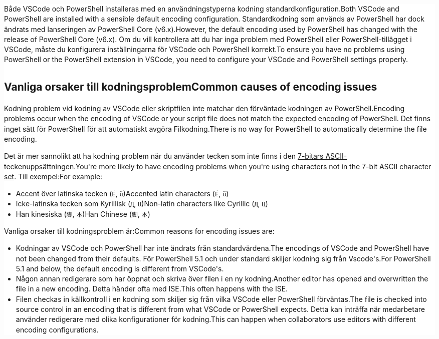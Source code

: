 <span data-ttu-id="9f89e-111">Både VSCode och PowerShell installeras med en användningstyperna kodning standardkonfiguration.</span><span class="sxs-lookup"><span data-stu-id="9f89e-111">Both VSCode and PowerShell are installed with a sensible default encoding configuration.</span></span> <span data-ttu-id="9f89e-112">Standardkodning som används av PowerShell har dock ändrats med lanseringen av PowerShell Core (v6.x).</span><span class="sxs-lookup"><span data-stu-id="9f89e-112">However, the default encoding used by PowerShell has changed with the release of PowerShell Core (v6.x).</span></span> <span data-ttu-id="9f89e-113">Om du vill kontrollera att du har inga problem med PowerShell eller PowerShell-tillägget i VSCode, måste du konfigurera inställningarna för VSCode och PowerShell korrekt.</span><span class="sxs-lookup"><span data-stu-id="9f89e-113">To ensure you have no problems using PowerShell or the PowerShell extension in VSCode, you need to configure your VSCode and PowerShell settings properly.</span></span>

## <a name="common-causes-of-encoding-issues"></a><span data-ttu-id="9f89e-114">Vanliga orsaker till kodningsproblem</span><span class="sxs-lookup"><span data-stu-id="9f89e-114">Common causes of encoding issues</span></span>

<span data-ttu-id="9f89e-115">Kodning problem vid kodning av VSCode eller skriptfilen inte matchar den förväntade kodningen av PowerShell.</span><span class="sxs-lookup"><span data-stu-id="9f89e-115">Encoding problems occur when the encoding of VSCode or your script file does not match the expected encoding of PowerShell.</span></span> <span data-ttu-id="9f89e-116">Det finns inget sätt för PowerShell för att automatiskt avgöra Filkodning.</span><span class="sxs-lookup"><span data-stu-id="9f89e-116">There is no way for PowerShell to automatically determine the file encoding.</span></span>

<span data-ttu-id="9f89e-117">Det är mer sannolikt att ha kodning problem när du använder tecken som inte finns i den [7-bitars ASCII-teckenuppsättningen](https://ascii.cl/).</span><span class="sxs-lookup"><span data-stu-id="9f89e-117">You're more likely to have encoding problems when you're using characters not in the [7-bit ASCII character set](https://ascii.cl/).</span></span> <span data-ttu-id="9f89e-118">Till exempel:</span><span class="sxs-lookup"><span data-stu-id="9f89e-118">For example:</span></span>

- <span data-ttu-id="9f89e-119">Accent över latinska tecken (`É`, `ü`)</span><span class="sxs-lookup"><span data-stu-id="9f89e-119">Accented latin characters (`É`, `ü`)</span></span>
- <span data-ttu-id="9f89e-120">Icke-latinska tecken som Kyrillisk (`Д`, `Ц`)</span><span class="sxs-lookup"><span data-stu-id="9f89e-120">Non-latin characters like Cyrillic (`Д`, `Ц`)</span></span>
- <span data-ttu-id="9f89e-121">Han kinesiska (`脚`, `本`)</span><span class="sxs-lookup"><span data-stu-id="9f89e-121">Han Chinese (`脚`, `本`)</span></span>

<span data-ttu-id="9f89e-122">Vanliga orsaker till kodningsproblem är:</span><span class="sxs-lookup"><span data-stu-id="9f89e-122">Common reasons for encoding issues are:</span></span>

- <span data-ttu-id="9f89e-123">Kodningar av VSCode och PowerShell har inte ändrats från standardvärdena.</span><span class="sxs-lookup"><span data-stu-id="9f89e-123">The encodings of VSCode and PowerShell have not been changed from their defaults.</span></span> <span data-ttu-id="9f89e-124">För PowerShell 5.1 och under standard skiljer kodning sig från Vscode's.</span><span class="sxs-lookup"><span data-stu-id="9f89e-124">For PowerShell 5.1 and below, the default encoding is different from VSCode's.</span></span>
- <span data-ttu-id="9f89e-125">Någon annan redigerare som har öppnat och skriva över filen i en ny kodning.</span><span class="sxs-lookup"><span data-stu-id="9f89e-125">Another editor has opened and overwritten the file in a new encoding.</span></span> <span data-ttu-id="9f89e-126">Detta händer ofta med ISE.</span><span class="sxs-lookup"><span data-stu-id="9f89e-126">This often happens with the ISE.</span></span>
- <span data-ttu-id="9f89e-127">Filen checkas in källkontroll i en kodning som skiljer sig från vilka VSCode eller PowerShell förväntas.</span><span class="sxs-lookup"><span data-stu-id="9f89e-127">The file is checked into source control in an encoding that is different from what VSCode or PowerShell expects.</span></span> <span data-ttu-id="9f89e-128">Detta kan inträffa när medarbetare använder redigerare med olika konfigurationer för kodning.</span><span class="sxs-lookup"><span data-stu-id="9f89e-128">This can happen when collaborators use editors with different encoding configurations.</span></span>
